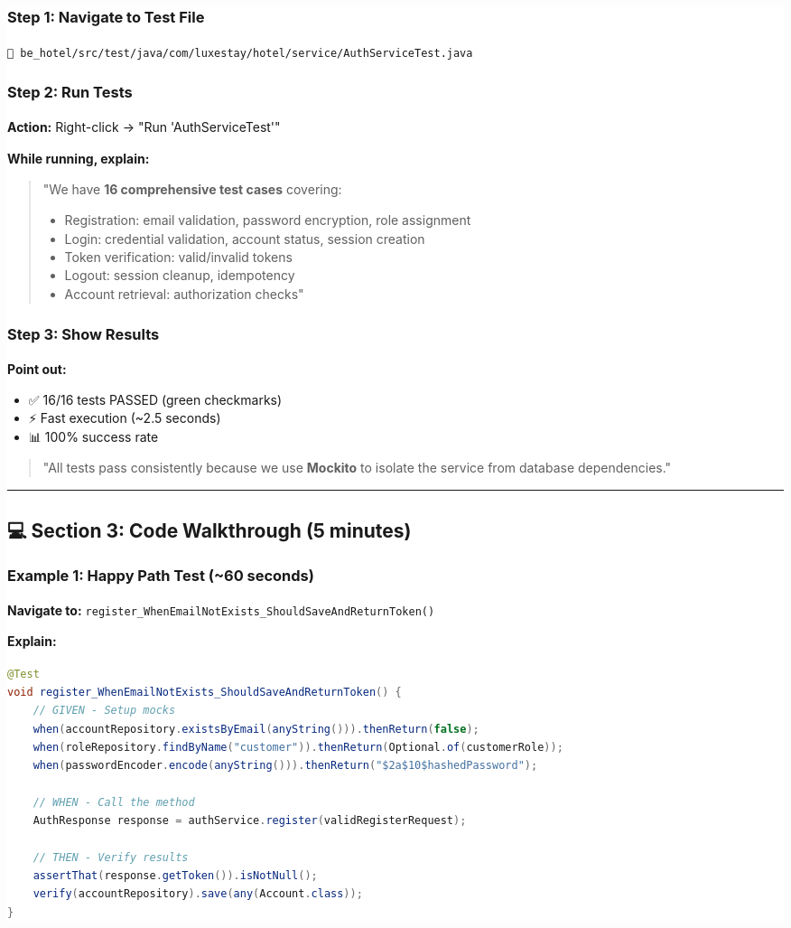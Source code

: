 ### Step 1: Navigate to Test File

```
📁 be_hotel/src/test/java/com/luxestay/hotel/service/AuthServiceTest.java
```

### Step 2: Run Tests

**Action:** Right-click → "Run 'AuthServiceTest'"

**While running, explain:**

> "We have **16 comprehensive test cases** covering:
>
> - Registration: email validation, password encryption, role assignment
> - Login: credential validation, account status, session creation
> - Token verification: valid/invalid tokens
> - Logout: session cleanup, idempotency
> - Account retrieval: authorization checks"

### Step 3: Show Results

**Point out:**

- ✅ 16/16 tests PASSED (green checkmarks)
- ⚡ Fast execution (~2.5 seconds)
- 📊 100% success rate

> "All tests pass consistently because we use **Mockito** to isolate the service from database dependencies."

---

## 💻 Section 3: Code Walkthrough (5 minutes)

### Example 1: Happy Path Test (~60 seconds)

**Navigate to:** `register_WhenEmailNotExists_ShouldSaveAndReturnToken()`

**Explain:**

```java
@Test
void register_WhenEmailNotExists_ShouldSaveAndReturnToken() {
    // GIVEN - Setup mocks
    when(accountRepository.existsByEmail(anyString())).thenReturn(false);
    when(roleRepository.findByName("customer")).thenReturn(Optional.of(customerRole));
    when(passwordEncoder.encode(anyString())).thenReturn("$2a$10$hashedPassword");

    // WHEN - Call the method
    AuthResponse response = authService.register(validRegisterRequest);

    // THEN - Verify results
    assertThat(response.getToken()).isNotNull();
    verify(accountRepository).save(any(Account.class));
}
```
